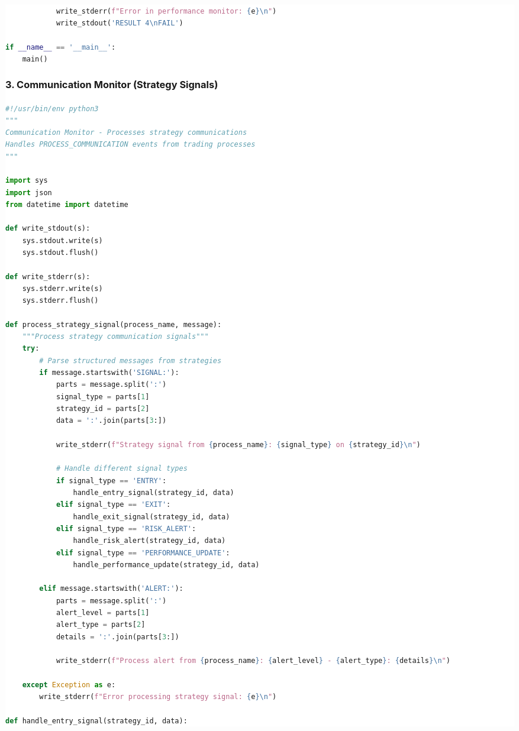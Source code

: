 ```python
            write_stderr(f"Error in performance monitor: {e}\n")
            write_stdout('RESULT 4\nFAIL')

if __name__ == '__main__':
    main()
```

### 3. Communication Monitor (Strategy Signals)

```python
#!/usr/bin/env python3
"""
Communication Monitor - Processes strategy communications
Handles PROCESS_COMMUNICATION events from trading processes
"""

import sys
import json
from datetime import datetime

def write_stdout(s):
    sys.stdout.write(s)
    sys.stdout.flush()

def write_stderr(s):
    sys.stderr.write(s)
    sys.stderr.flush()

def process_strategy_signal(process_name, message):
    """Process strategy communication signals"""
    try:
        # Parse structured messages from strategies
        if message.startswith('SIGNAL:'):
            parts = message.split(':')
            signal_type = parts[1]
            strategy_id = parts[2]
            data = ':'.join(parts[3:])
            
            write_stderr(f"Strategy signal from {process_name}: {signal_type} on {strategy_id}\n")
            
            # Handle different signal types
            if signal_type == 'ENTRY':
                handle_entry_signal(strategy_id, data)
            elif signal_type == 'EXIT':
                handle_exit_signal(strategy_id, data)
            elif signal_type == 'RISK_ALERT':
                handle_risk_alert(strategy_id, data)
            elif signal_type == 'PERFORMANCE_UPDATE':
                handle_performance_update(strategy_id, data)
                
        elif message.startswith('ALERT:'):
            parts = message.split(':')
            alert_level = parts[1]
            alert_type = parts[2]
            details = ':'.join(parts[3:])
            
            write_stderr(f"Process alert from {process_name}: {alert_level} - {alert_type}: {details}\n")
            
    except Exception as e:
        write_stderr(f"Error processing strategy signal: {e}\n")

def handle_entry_signal(strategy_id, data):
```